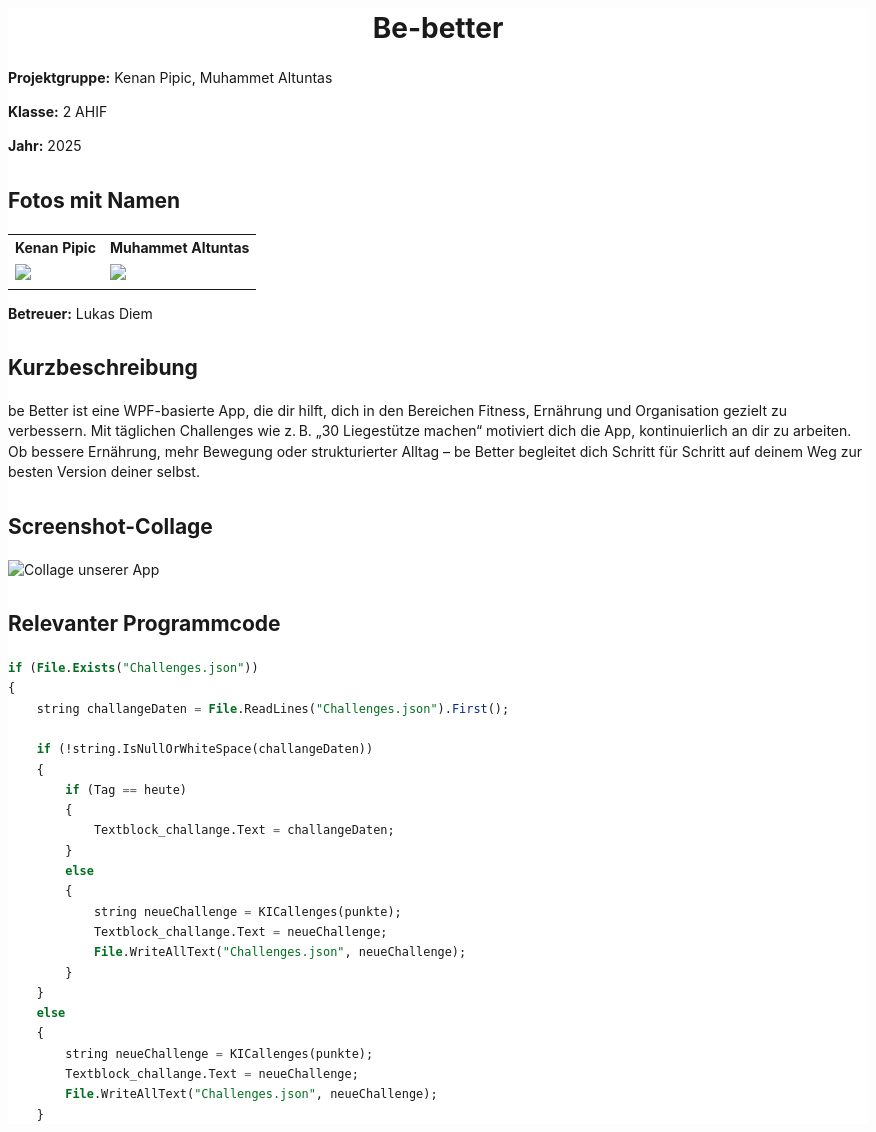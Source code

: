 <h1 align="center">Be-better</h1>

**Projektgruppe:** Kenan Pipic, Muhammet Altuntas

**Klasse:** 2 AHIF 

**Jahr:** 2025 



## Fotos mit Namen 

<table>
  <tr>
    <th>Kenan Pipic</th>
    <th>Muhammet Altuntas</th>
  </tr>
  <tr>
    <td><img src="KenanBild.jpg" width="300"/></td>
    <td><img src="MuhammetBild.png" width="300"/></td>
  </tr>
</table>

**Betreuer:** Lukas Diem 




## Kurzbeschreibung 
be Better ist eine WPF-basierte App, die dir hilft, dich in den Bereichen Fitness, Ernährung und Organisation gezielt zu verbessern. Mit täglichen Challenges wie z. B. „30 Liegestütze machen“ motiviert dich die App, kontinuierlich an dir zu arbeiten. Ob bessere Ernährung, mehr Bewegung oder strukturierter Alltag – be Better begleitet dich Schritt für Schritt auf deinem Weg zur besten Version deiner selbst.


## Screenshot-Collage
![Collage unserer App](BeBetterCollage.png)

## Relevanter Programmcode 
```sql 
if (File.Exists("Challenges.json"))
{
    string challangeDaten = File.ReadLines("Challenges.json").First();

    if (!string.IsNullOrWhiteSpace(challangeDaten))
    {
        if (Tag == heute)
        {
            Textblock_challange.Text = challangeDaten;
        }
        else
        {
            string neueChallenge = KICallenges(punkte);
            Textblock_challange.Text = neueChallenge;
            File.WriteAllText("Challenges.json", neueChallenge);
        }
    }
    else
    {
        string neueChallenge = KICallenges(punkte);
        Textblock_challange.Text = neueChallenge;
        File.WriteAllText("Challenges.json", neueChallenge);
    }
```